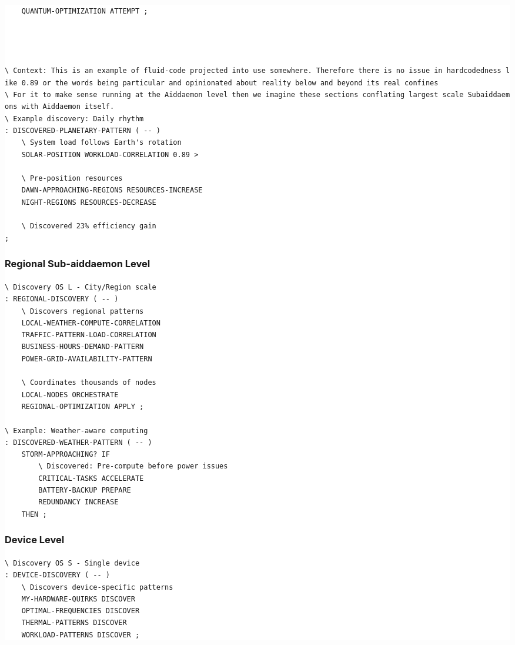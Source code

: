 ```forth
    QUANTUM-OPTIMIZATION ATTEMPT ;




\ Context: This is an example of fluid-code projected into use somewhere. Therefore there is no issue in hardcodedness like 0.89 or the words being particular and opinionated about reality below and beyond its real confines
\ For it to make sense running at the Aiddaemon level then we imagine these sections conflating largest scale Subaiddaemons with Aiddaemon itself.
\ Example discovery: Daily rhythm
: DISCOVERED-PLANETARY-PATTERN ( -- )
    \ System load follows Earth's rotation
    SOLAR-POSITION WORKLOAD-CORRELATION 0.89 >
    
    \ Pre-position resources
    DAWN-APPROACHING-REGIONS RESOURCES-INCREASE
    NIGHT-REGIONS RESOURCES-DECREASE
    
    \ Discovered 23% efficiency gain
;
```

### Regional Sub-aiddaemon Level

```forth
\ Discovery OS L - City/Region scale
: REGIONAL-DISCOVERY ( -- )
    \ Discovers regional patterns
    LOCAL-WEATHER-COMPUTE-CORRELATION
    TRAFFIC-PATTERN-LOAD-CORRELATION
    BUSINESS-HOURS-DEMAND-PATTERN
    POWER-GRID-AVAILABILITY-PATTERN
    
    \ Coordinates thousands of nodes
    LOCAL-NODES ORCHESTRATE
    REGIONAL-OPTIMIZATION APPLY ;

\ Example: Weather-aware computing
: DISCOVERED-WEATHER-PATTERN ( -- )
    STORM-APPROACHING? IF
        \ Discovered: Pre-compute before power issues
        CRITICAL-TASKS ACCELERATE
        BATTERY-BACKUP PREPARE
        REDUNDANCY INCREASE
    THEN ;
```

### Device Level

```forth
\ Discovery OS S - Single device
: DEVICE-DISCOVERY ( -- )
    \ Discovers device-specific patterns
    MY-HARDWARE-QUIRKS DISCOVER
    OPTIMAL-FREQUENCIES DISCOVER
    THERMAL-PATTERNS DISCOVER
    WORKLOAD-PATTERNS DISCOVER ;
```
